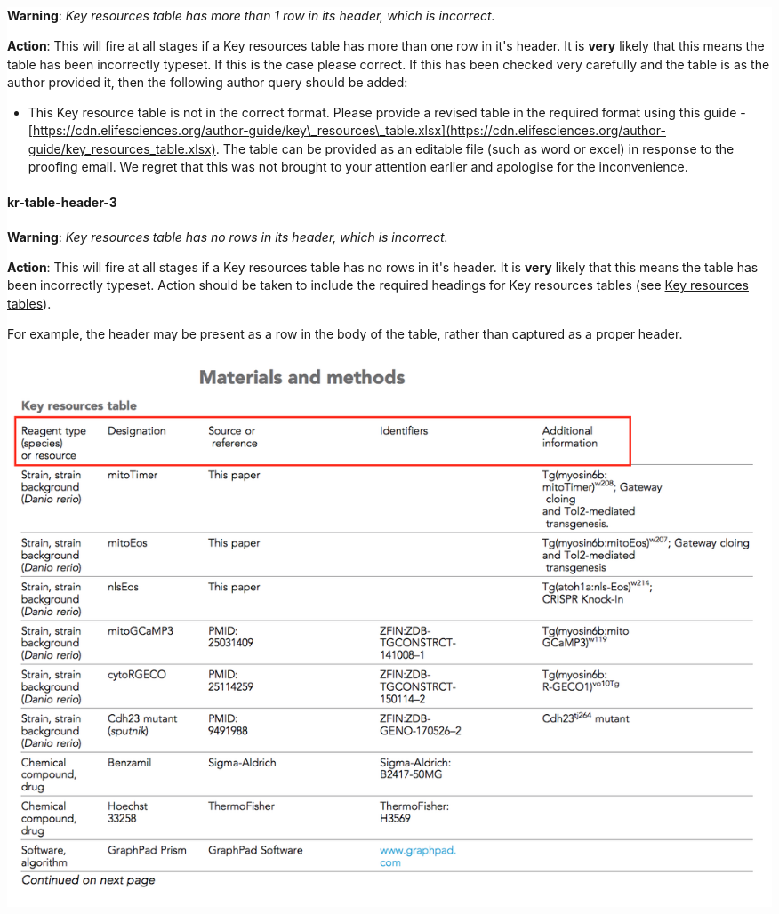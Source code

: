 **Warning**: _Key resources table has more than 1 row in its header, which is incorrect._

**Action**: This will fire at all stages if a Key resources table has more than one row in it's header. It is **very** likely that this means the table has been incorrectly typeset. If this is the case please correct. If this has been checked very carefully and the table is as the author provided it, then the following author query should be added:

* This Key resource table is not in the correct format. Please provide a revised table in the required format using this guide - [https://cdn.elifesciences.org/author-guide/key\_resources\_table.xlsx](https://cdn.elifesciences.org/author-guide/key_resources_table.xlsx). The table can be provided as an editable file \(such as word or excel\) in response to the proofing email. We regret that this was not brought to your attention earlier and apologise for the inconvenience.

#### kr-table-header-3

**Warning**: _Key resources table has no rows in its header, which is incorrect._

**Action**: This will fire at all stages if a Key resources table has no rows in it's header. It is **very** likely that this means the table has been incorrectly typeset. Action should be taken to include the required headings for Key resources tables \(see [Key resources tables](tables.md#key-resources-tables)\).

For example, the header may be present as a row in the body of the table, rather than captured as a proper header.

![](../../../.gitbook/assets/screen-shot-2020-06-05-at-11.55.48.png)
